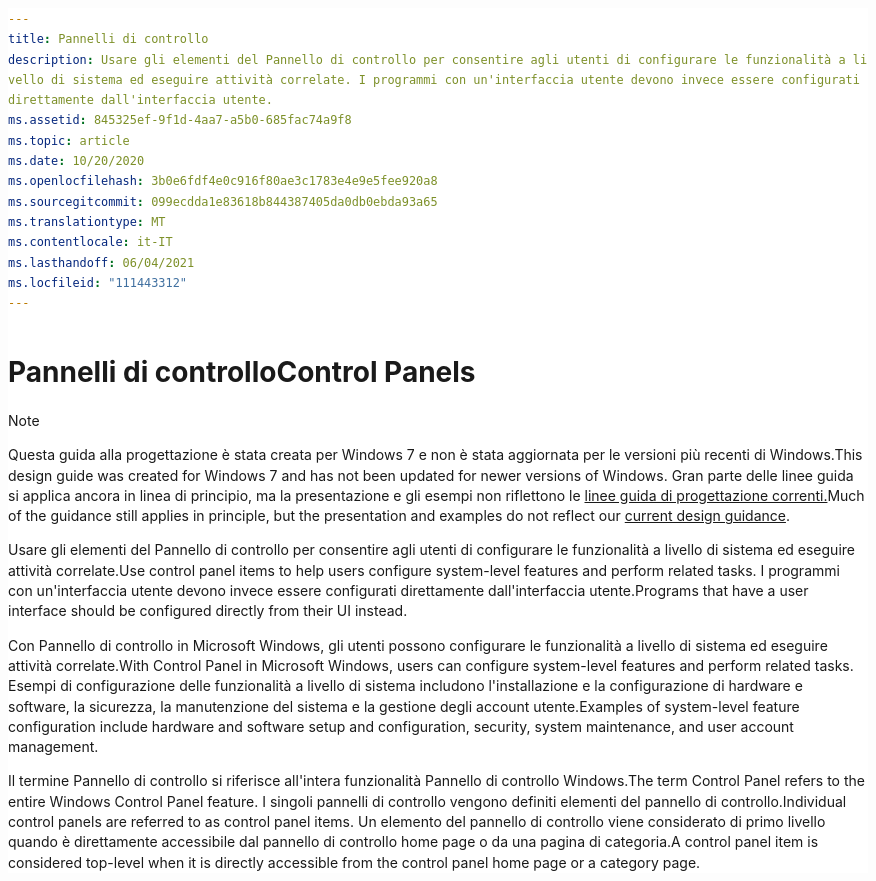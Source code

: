 ```yaml
---
title: Pannelli di controllo
description: Usare gli elementi del Pannello di controllo per consentire agli utenti di configurare le funzionalità a livello di sistema ed eseguire attività correlate. I programmi con un'interfaccia utente devono invece essere configurati direttamente dall'interfaccia utente.
ms.assetid: 845325ef-9f1d-4aa7-a5b0-685fac74a9f8
ms.topic: article
ms.date: 10/20/2020
ms.openlocfilehash: 3b0e6fdf4e0c916f80ae3c1783e4e9e5fee920a8
ms.sourcegitcommit: 099ecdda1e83618b844387405da0db0ebda93a65
ms.translationtype: MT
ms.contentlocale: it-IT
ms.lasthandoff: 06/04/2021
ms.locfileid: "111443312"
---
```

# <a name="control-panels"></a><span data-ttu-id="f5e0a-104">Pannelli di controllo</span><span class="sxs-lookup"><span data-stu-id="f5e0a-104">Control Panels</span></span>

> [!NOTE]
> <span data-ttu-id="f5e0a-105">Questa guida alla progettazione è stata creata per Windows 7 e non è stata aggiornata per le versioni più recenti di Windows.</span><span class="sxs-lookup"><span data-stu-id="f5e0a-105">This design guide was created for Windows 7 and has not been updated for newer versions of Windows.</span></span> <span data-ttu-id="f5e0a-106">Gran parte delle linee guida si applica ancora in linea di principio, ma la presentazione e gli esempi non riflettono le [linee guida di progettazione correnti.](/windows/uwp/design/)</span><span class="sxs-lookup"><span data-stu-id="f5e0a-106">Much of the guidance still applies in principle, but the presentation and examples do not reflect our [current design guidance](/windows/uwp/design/).</span></span>

<span data-ttu-id="f5e0a-107">Usare gli elementi del Pannello di controllo per consentire agli utenti di configurare le funzionalità a livello di sistema ed eseguire attività correlate.</span><span class="sxs-lookup"><span data-stu-id="f5e0a-107">Use control panel items to help users configure system-level features and perform related tasks.</span></span> <span data-ttu-id="f5e0a-108">I programmi con un'interfaccia utente devono invece essere configurati direttamente dall'interfaccia utente.</span><span class="sxs-lookup"><span data-stu-id="f5e0a-108">Programs that have a user interface should be configured directly from their UI instead.</span></span>

<span data-ttu-id="f5e0a-109">Con Pannello di controllo in Microsoft Windows, gli utenti possono configurare le funzionalità a livello di sistema ed eseguire attività correlate.</span><span class="sxs-lookup"><span data-stu-id="f5e0a-109">With Control Panel in Microsoft Windows, users can configure system-level features and perform related tasks.</span></span> <span data-ttu-id="f5e0a-110">Esempi di configurazione delle funzionalità a livello di sistema includono l'installazione e la configurazione di hardware e software, la sicurezza, la manutenzione del sistema e la gestione degli account utente.</span><span class="sxs-lookup"><span data-stu-id="f5e0a-110">Examples of system-level feature configuration include hardware and software setup and configuration, security, system maintenance, and user account management.</span></span>

<span data-ttu-id="f5e0a-111">Il termine Pannello di controllo si riferisce all'intera funzionalità Pannello di controllo Windows.</span><span class="sxs-lookup"><span data-stu-id="f5e0a-111">The term Control Panel refers to the entire Windows Control Panel feature.</span></span> <span data-ttu-id="f5e0a-112">I singoli pannelli di controllo vengono definiti elementi del pannello di controllo.</span><span class="sxs-lookup"><span data-stu-id="f5e0a-112">Individual control panels are referred to as control panel items.</span></span> <span data-ttu-id="f5e0a-113">Un elemento del pannello di controllo viene considerato di primo livello quando è direttamente accessibile dal pannello di controllo home page o da una pagina di categoria.</span><span class="sxs-lookup"><span data-stu-id="f5e0a-113">A control panel item is considered top-level when it is directly accessible from the control panel home page or a category page.</span></span>
